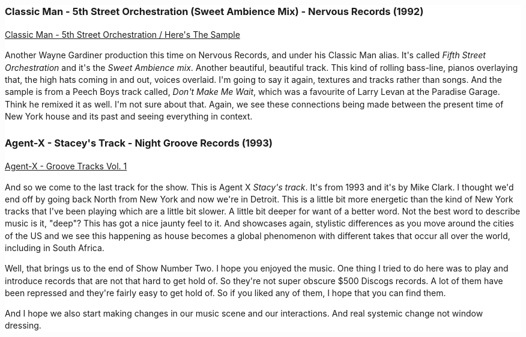 ### Classic Man - 5th Street Orchestration (Sweet Ambience Mix) - Nervous Records (1992)

[Classic Man - 5th Street Orchestration / Here's The Sample](https://www.discogs.com/Classic-Man-5th-Street-Orchestration-Heres-The-Sample/release/41135)

Another Wayne Gardiner production this time on Nervous Records, and under his Classic Man alias. It's called *Fifth Street Orchestration* and it's the *Sweet Ambience mix*. Another beautiful, beautiful track. This kind of rolling bass-line, pianos overlaying that, the high hats coming in and out, voices overlaid. I'm going to say it again, textures and tracks rather than songs. And the sample is from a Peech Boys track called, *Don't Make Me Wait*, which was a favourite of Larry Levan at the Paradise Garage. Think he remixed it as well. I'm not sure about that. Again, we see these connections being made between the present time of New York house and its past and seeing everything in context.

### Agent-X - Stacey's Track - Night Groove Records (1993)

[Agent-X - Groove Tracks Vol. 1](https://www.discogs.com/Agent-X-Groove-Tracks-Vol-1/release/156571)

And so we come to the last track for the show. This is Agent X *Stacy's track*. It's from 1993  and it's by Mike Clark. I thought we'd end off by going back North from New York and now we're in Detroit. This is a little bit more energetic than the kind of New York tracks that I've been playing which are a little bit slower. A little bit deeper for want of a better word. Not the best word to describe music is it, "deep"? This has got a nice jaunty feel to it. And showcases again, stylistic differences as you move around the cities of the US and we see this happening as house becomes a global phenomenon with different takes that occur all over the world, including in South Africa.

Well, that brings us to the end of Show Number Two. I hope you enjoyed the music. One thing I tried to do here was to play and introduce records that are not that hard to get hold of. So they're not super obscure $500 Discogs records. A lot of them have been repressed and they're fairly easy to get hold of. So if you liked any of them, I hope that you can find them. 

And I hope we also start making changes in our music scene and our interactions. And real systemic change not window dressing.